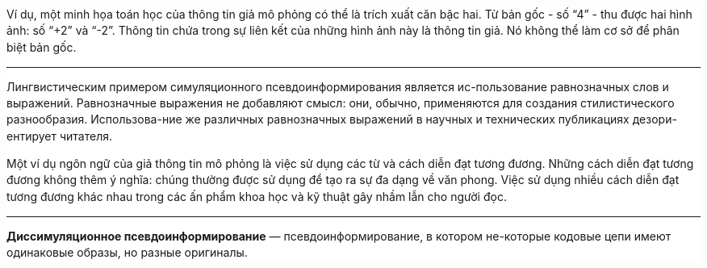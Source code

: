 Ví dụ, một minh họa toán học của thông tin giả mô phỏng có thể là trích xuất căn bậc hai. Từ bản gốc - số “4” - thu được hai hình ảnh: số “+2” và “-2”. Thông tin chứa trong sự liên kết của những hình ảnh này là thông tin giả. Nó không thể làm cơ sở để phân biệt bản gốc.

---

Лингвистическим примером симуляционного псевдоинформирования является ис-пользование равнозначных слов и выражений. Равнозначные выражения не добавляют смысл: они, обычно, применяются для создания стилистического разнообразия. Использова-ние же различных равнозначных выражений в научных и технических публикациях дезори-ентирует читателя.

Một ví dụ ngôn ngữ của giả thông tin mô phỏng là việc sử dụng các từ và cách diễn đạt tương đương. Những cách diễn đạt tương đương không thêm ý nghĩa: chúng thường được sử dụng để tạo ra sự đa dạng về văn phong. Việc sử dụng nhiều cách diễn đạt tương đương khác nhau trong các ấn phẩm khoa học và kỹ thuật gây nhầm lẫn cho người đọc.

---

**Диссимуляционное псевдоинформирование** — псевдоинформирование, в котором не-которые кодовые цепи имеют одинаковые образы, но разные оригиналы.

